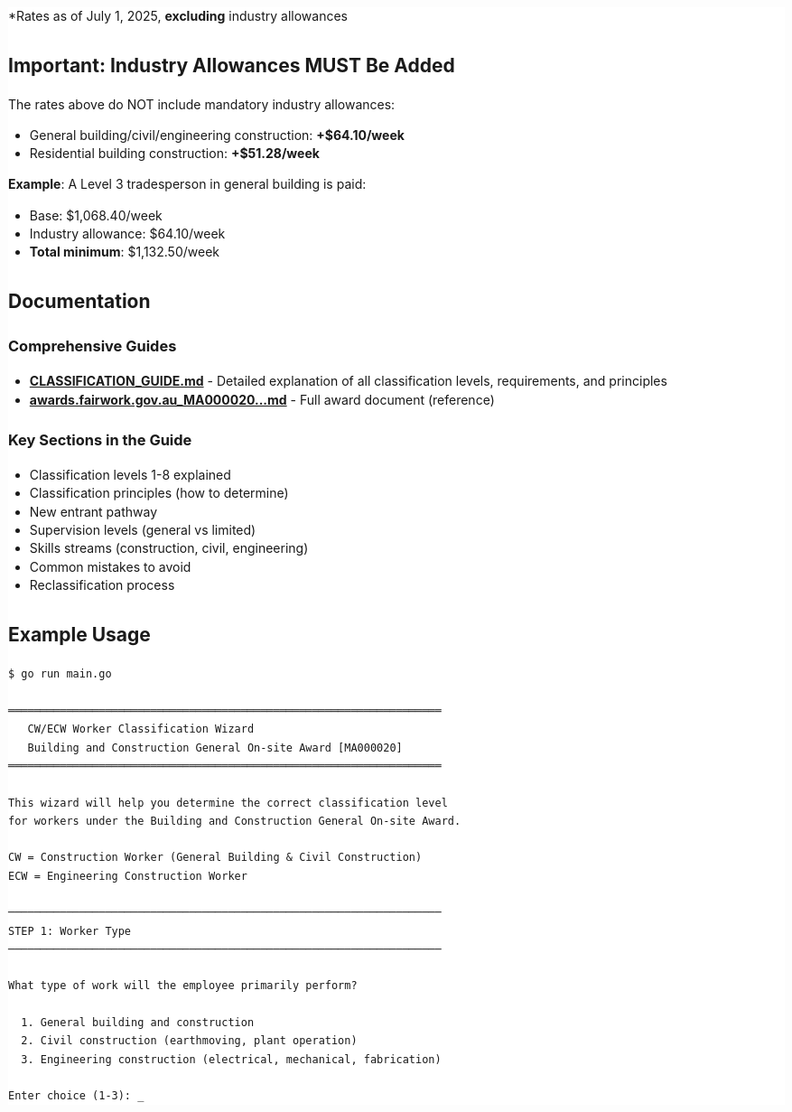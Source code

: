 *Rates as of July 1, 2025, **excluding** industry allowances

## Important: Industry Allowances MUST Be Added

The rates above do NOT include mandatory industry allowances:

- General building/civil/engineering construction: **+$64.10/week**
- Residential building construction: **+$51.28/week**

**Example**: A Level 3 tradesperson in general building is paid:
- Base: $1,068.40/week
- Industry allowance: $64.10/week
- **Total minimum**: $1,132.50/week

## Documentation

### Comprehensive Guides
- **[CLASSIFICATION_GUIDE.md](CLASSIFICATION_GUIDE.md)** - Detailed explanation of all classification levels, requirements, and principles
- **[awards.fairwork.gov.au_MA000020...md](awards.fairwork.gov.au_MA000020.html.2025-10-22T03_25_39.376Z.md)** - Full award document (reference)

### Key Sections in the Guide
- Classification levels 1-8 explained
- Classification principles (how to determine)
- New entrant pathway
- Supervision levels (general vs limited)
- Skills streams (construction, civil, engineering)
- Common mistakes to avoid
- Reclassification process

## Example Usage

```
$ go run main.go

═══════════════════════════════════════════════════════════════════
   CW/ECW Worker Classification Wizard
   Building and Construction General On-site Award [MA000020]
═══════════════════════════════════════════════════════════════════

This wizard will help you determine the correct classification level
for workers under the Building and Construction General On-site Award.

CW = Construction Worker (General Building & Civil Construction)
ECW = Engineering Construction Worker

───────────────────────────────────────────────────────────────────
STEP 1: Worker Type
───────────────────────────────────────────────────────────────────

What type of work will the employee primarily perform?

  1. General building and construction
  2. Civil construction (earthmoving, plant operation)
  3. Engineering construction (electrical, mechanical, fabrication)

Enter choice (1-3): _
```
